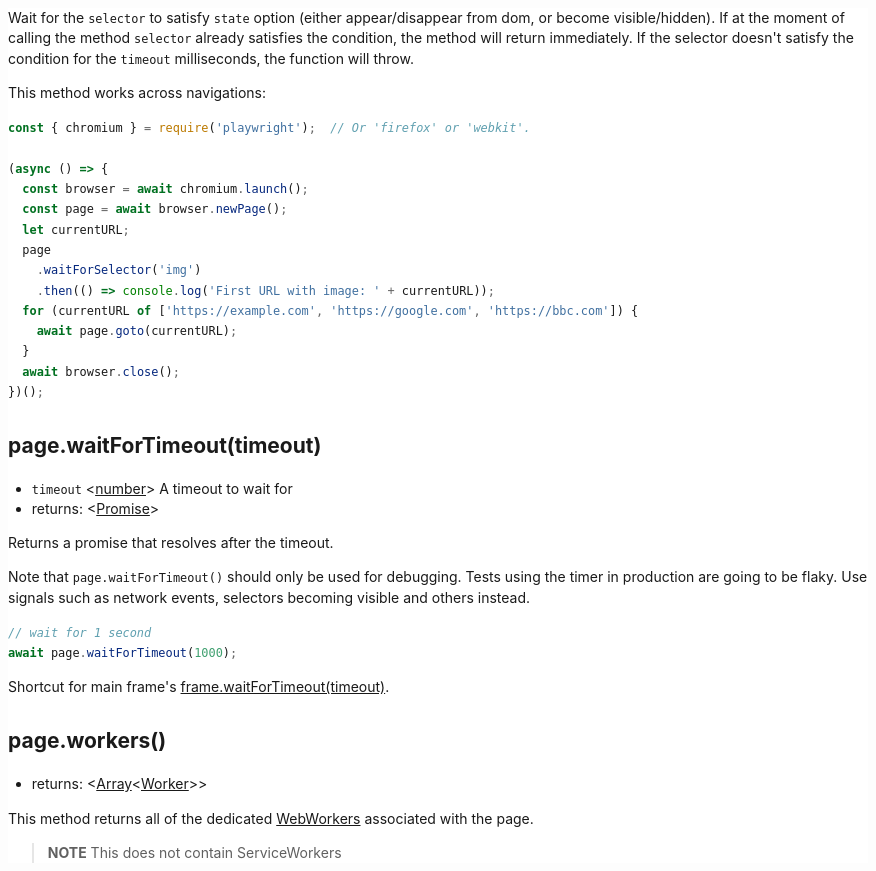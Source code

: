 Wait for the `selector` to satisfy `state` option (either appear/disappear from dom, or become visible/hidden). If at
the moment of calling the method `selector` already satisfies the condition, the method will return immediately. If the
selector doesn't satisfy the condition for the `timeout` milliseconds, the function will throw.

This method works across navigations:

```js
const { chromium } = require('playwright');  // Or 'firefox' or 'webkit'.

(async () => {
  const browser = await chromium.launch();
  const page = await browser.newPage();
  let currentURL;
  page
    .waitForSelector('img')
    .then(() => console.log('First URL with image: ' + currentURL));
  for (currentURL of ['https://example.com', 'https://google.com', 'https://bbc.com']) {
    await page.goto(currentURL);
  }
  await browser.close();
})();
```

## page.waitForTimeout(timeout)
- `timeout` <[number]> A timeout to wait for
- returns: <[Promise]>

Returns a promise that resolves after the timeout.

Note that `page.waitForTimeout()` should only be used for debugging. Tests using the timer in production are going to be
flaky. Use signals such as network events, selectors becoming visible and others instead.

```js
// wait for 1 second
await page.waitForTimeout(1000);
```

Shortcut for main frame's [frame.waitForTimeout(timeout)](api/class-frame.md#framewaitfortimeouttimeout).

## page.workers()
- returns: <[Array]<[Worker]>>

This method returns all of the dedicated [WebWorkers](https://developer.mozilla.org/en-US/docs/Web/API/Web_Workers_API)
associated with the page.

> **NOTE** This does not contain ServiceWorkers



[AXNode]: api/class-accessibility.md#accessibilitysnapshotoptions "AXNode"
[Accessibility]: api/class-accessibility.md#class-accessibility "Accessibility"
[Array]: https://developer.mozilla.org/en-US/docs/Web/JavaScript/Reference/Global_Objects/Array "Array"
[Body]: api.md#class-body  "Body"
[BrowserServer]: api/class-browser.md#class-browserserver  "BrowserServer"
[BrowserContext]: api/class-browsercontext.md#class-browsercontext  "BrowserContext"
[BrowserType]: api/class-browsertype.md#class-browsertype "BrowserType"
[Browser]: api.md#class-browser  "Browser"
[Buffer]: https://nodejs.org/api/buffer.htmlapi.md#buffer_class_buffer "Buffer"
[ChildProcess]: https://nodejs.org/api/child_process.html "ChildProcess"
[ChromiumBrowser]: api/class-chromiumbrowser.md#class-chromiumbrowser "ChromiumBrowser"
[ChromiumBrowserContext]: api/class-chromiumbrowsercontext.md#class-chromiumbrowsercontext "ChromiumBrowserContext"
[ChromiumCoverage]: api/class-chromiumcoverage.md#class-chromiumcoverage "ChromiumCoverage"
[CDPSession]: api/class-cdpsession.md#class-cdpsession  "CDPSession"
[ConsoleMessage]: api/class-consolemessage.md#class-consolemessage "ConsoleMessage"
[Dialog]: api/class-dialog.md#class-dialog "Dialog"
[Download]: api/class-download.md#class-download "Download"
[ElementHandle]: api/class-elementhandle.md#class-elementhandle "ElementHandle"
[Element]: https://developer.mozilla.org/en-US/docs/Web/API/element "Element"
[Error]: https://nodejs.org/api/errors.htmlapi.md#errors_class_error "Error"
[EvaluationArgument]: api/evaluationargument.md#evaluationargument "Evaluation Argument"
[File]: api.md#class-file "https://developer.mozilla.org/en-US/docs/Web/API/File"
[FileChooser]: api/class-filechooser.md#class-filechooser "FileChooser"
[FirefoxBrowser]: api/class-firefoxbrowser.md#class-firefoxbrowser "FirefoxBrowser"
[Frame]: api/class-frame.md#class-frame "Frame"
[JSHandle]: api/class-jshandle.md#class-jshandle "JSHandle"
[Keyboard]: api/class-keyboard.md#class-keyboard "Keyboard"
[Logger]: api/class-logger.md#class-logger "Logger"
[Map]: https://developer.mozilla.org/en-US/docs/Web/JavaScript/Reference/Global_Objects/Map "Map"
[Mouse]: api/class-mouse.md#class-mouse "Mouse"
[Object]: https://developer.mozilla.org/en-US/docs/Web/JavaScript/Reference/Global_Objects/Object "Object"
[Page]: api/class-page.md#class-page "Page"
[Playwright]: api.md#class-playwright "Playwright"
[Promise]: https://developer.mozilla.org/en-US/docs/Web/JavaScript/Reference/Global_Objects/Promise "Promise"
[RegExp]: https://developer.mozilla.org/en-US/docs/Web/JavaScript/Reference/Global_Objects/RegExp
[Request]: api/class-request.md#class-request  "Request"
[Response]: api/class-response.md#class-response  "Response"
[Route]: api/class-route.md#class-route  "Route"
[Selectors]: api/class-selectors.md#class-selectors  "Selectors"
[Serializable]: https://developer.mozilla.org/en-US/docs/Web/JavaScript/Reference/Global_Objects/JSON/stringifyapi.md#Description "Serializable"
[TimeoutError]: api/class-timeouterror.md#class-timeouterror "TimeoutError"
[Touchscreen]: api/class-touchscreen.md#class-touchscreen "Touchscreen"
[UIEvent.detail]: https://developer.mozilla.org/en-US/docs/Web/API/UIEvent/detail "UIEvent.detail"
[URL]: https://nodejs.org/api/url.html
[USKeyboardLayout]: ../src/usKeyboardLayout.ts "USKeyboardLayout"
[UnixTime]: https://en.wikipedia.org/wiki/Unix_time "Unix Time"
[Video]: api/class-video.md#class-video "Video"
[WebKitBrowser]: api/class-webkitbrowser.md#class-webkitbrowser "WebKitBrowser"
[WebSocket]: api/class-websocket.md#class-websocket "WebSocket"
[Worker]: api/class-worker.md#class-worker "Worker"
[boolean]: https://developer.mozilla.org/en-US/docs/Web/JavaScript/Data_structuresapi.md#Boolean_type "Boolean"
[function]: https://developer.mozilla.org/en-US/docs/Web/JavaScript/Reference/Global_Objects/Function "Function"
[iterator]: https://developer.mozilla.org/en-US/docs/Web/JavaScript/Reference/Iteration_protocols "Iterator"
[null]: https://developer.mozilla.org/en-US/docs/Web/JavaScript/Reference/Global_Objects/null
[number]: https://developer.mozilla.org/en-US/docs/Web/JavaScript/Data_structuresapi.md#Number_type "Number"
[origin]: https://developer.mozilla.org/en-US/docs/Glossary/Origin "Origin"
[selector]: https://developer.mozilla.org/en-US/docs/Web/CSS/CSS_Selectors "selector"

[Readable]: https://nodejs.org/api/stream.htmlapi.md#stream_class_stream_readable "Readable"
[string]: https://developer.mozilla.org/en-US/docs/Web/JavaScript/Data_structuresapi.md#String_type "String"
[xpath]: https://developer.mozilla.org/en-US/docs/Web/XPath "xpath"